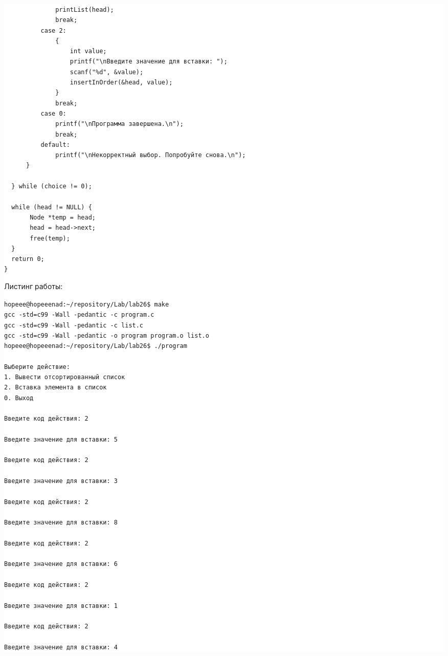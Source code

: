   ```
                printList(head);
                break;
            case 2:
                {
                    int value;
                    printf("\nВведите значение для вставки: ");
                    scanf("%d", &value);
                    insertInOrder(&head, value);
                }
                break;
            case 0:
                printf("\nПрограмма завершена.\n");
                break;
            default:
                printf("\nНекорректный выбор. Попробуйте снова.\n");
        }

    } while (choice != 0);

    while (head != NULL) {
         Node *temp = head;
         head = head->next;
         free(temp);
    }
    return 0;
}
  ```

  Листинг работы:  
  ```
hopeee@hopeeenad:~/repository/Lab/lab26$ make
gcc -std=c99 -Wall -pedantic -c program.c
gcc -std=c99 -Wall -pedantic -c list.c
gcc -std=c99 -Wall -pedantic -o program program.o list.o
hopeee@hopeeenad:~/repository/Lab/lab26$ ./program

Выберите действие:
1. Вывести отсортированный список
2. Вставка элемента в список
0. Выход

Введите код действия: 2

Введите значение для вставки: 5

Введите код действия: 2

Введите значение для вставки: 3

Введите код действия: 2

Введите значение для вставки: 8

Введите код действия: 2

Введите значение для вставки: 6

Введите код действия: 2

Введите значение для вставки: 1

Введите код действия: 2

Введите значение для вставки: 4
  ```